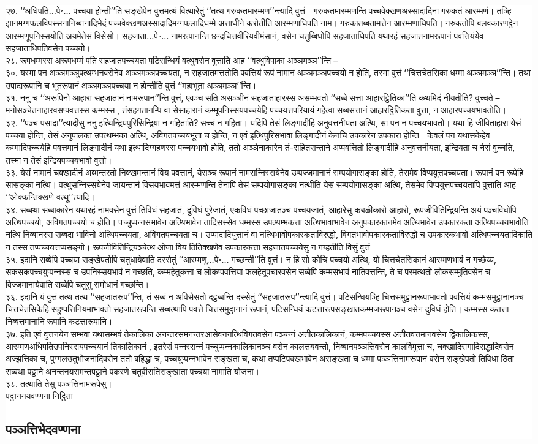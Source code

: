 २७. ‘‘अधिपति…पे॰… पच्‍चया होन्ती’’ति सङ्खेपेन वुत्तमत्थं वित्थारेतुं ‘‘तत्थ गरुकतमारम्मण’’न्त्यादि वुत्तं। गरुकतमारम्मणन्ति पच्‍चवेक्खणअस्सादादिना गरुकतं आरम्मणं। तञ्हि झानमग्गफलविपस्सनानिब्बानादिभेदं पच्‍चवेक्खणअस्सादादिमग्गफलादिधम्मे अत्ताधीने करोतीति आरम्मणाधिपति नाम। गरुकातब्बतामत्तेन आरम्मणाधिपति। गरुकतोपि बलवकारणट्ठेन आरम्मणूपनिस्सयोति अयमेतेसं विसेसो। सहजाता…पे॰… नामरूपानन्ति छन्दचित्तवीरियवीमंसानं, वसेन चतुब्बिधोपि सहजाताधिपति यथारहं सहजातनामरूपानं पवत्तियंयेव सहजाताधिपतिवसेन पच्‍चयो।  
२८. रूपधम्मस्स अरूपधम्मं पति सहजातपच्‍चयता पटिसन्धियं वत्थुवसेन वुत्ताति आह ‘‘वत्थुविपाका अञ्‍ञमञ्‍ञ’’न्ति –  
३०. यस्मा पन अञ्‍ञमञ्‍ञुपत्थम्भनवसेनेव अञ्‍ञमञ्‍ञपच्‍चयता, न सहजातमत्ततोति पवत्तियं रूपं नामानं अञ्‍ञमञ्‍ञपच्‍चयो न होति, तस्मा वुत्तं ‘‘चित्तचेतसिका धम्मा अञ्‍ञमञ्‍ञ’’न्ति। तथा उपादारूपानि च भूतरूपानं अञ्‍ञमञ्‍ञपच्‍चया न होन्तीति वुत्तं ‘‘महाभूता अञ्‍ञमञ्‍ञ’’न्ति।  
३१. ननु च ‘‘अरूपिनो आहारा सहजातानं नामरूपान’’न्ति वुत्तं, एवञ्‍च सति असञ्‍ञीनं सहजाताहारस्स असम्भवतो ‘‘सब्बे सत्ता आहारट्ठितिका’’ति कथमिदं नीयतीति? वुच्‍चते – मनोसञ्‍चेतनाहारवसप्पवत्तस्स कम्मस्स , तंसहगतानम्पि वा सेसाहारानं कम्मूपनिस्सयपच्‍चयेहि पच्‍चयत्तपरियायं गहेत्वा सब्बसत्तानं आहारट्ठितिकता वुत्ता, न आहारपच्‍चयभावतोति।  
३२. ‘‘पञ्‍च पसादा’’त्यादीसु ननु इत्थिन्द्रियपुरिसिन्द्रिया न गहिताति? सच्‍चं न गहिता। यदिपि तेसं लिङ्गादीहि अनुवत्तनीयता अत्थि, सा पन न पच्‍चयभावतो। यथा हि जीविताहारा येसं पच्‍चया होन्ति, तेसं अनुपालका उपत्थम्भका अत्थि, अविगतपच्‍चयभूता च होन्ति, न एवं इत्थिपुरिसभावा लिङ्गादीनं केनचि उपकारेन उपकारा होन्ति। केवलं पन यथासकेहेव कम्मादिपच्‍चयेहि पवत्तमानं लिङ्गादीनं यथा इत्थादिग्गहणस्स पच्‍चयभावो होति, ततो अञ्‍ञेनाकारेन तं-सहितसन्ताने अप्पवत्तितो लिङ्गादीहि अनुवत्तनीयता, इन्द्रियता च नेसं वुच्‍चति, तस्मा न तेसं इन्द्रियपच्‍चयभावो वुत्तो।  
३३. येसं नामानं चक्खादीनं अब्भन्तरतो निक्खमन्तानं विय पवत्तानं, येसञ्‍च रूपानं नामसन्‍निस्सयेनेव उप्पज्‍जमानानं सम्पयोगासङ्का होति, तेसमेव विप्पयुत्तपच्‍चयता। रूपानं पन रूपेहि सासङ्का नत्थि। वत्थुसन्‍निस्सयेनेव जायन्तानं विसयभावमत्तं आरम्मणन्ति तेनापि तेसं सम्पयोगासङ्का नत्थीति येसं सम्पयोगासङ्का अत्थि, तेसमेव विप्पयुत्तपच्‍चयतापि वुत्ताति आह ‘‘ओक्‍कन्तिक्खणे वत्थू’’त्यादि।  
३४. सब्बथा सब्बाकारेन यथारहं नामवसेन वुत्तं तिविधं सहजातं, दुविधं पुरेजातं, एकविधं पच्छाजातञ्‍च पच्‍चयजातं, आहारेसु कबळीकारो आहारो, रूपजीवितिन्द्रियन्ति अयं पञ्‍चविधोपि अत्थिपच्‍चयो, अविगतपच्‍चयो च होति। पच्‍चुप्पन्‍नसभावेन अत्थिभावेन तादिसस्सेव धम्मस्स उपत्थम्भकत्ता अत्थिभावाभावेन अनुपकारकानमेव अत्थिभावेन उपकारकता अत्थिपच्‍चयभावोति नत्थि निब्बानस्स सब्बदा भाविनो अत्थिपच्‍चयता, अविगतपच्‍चयता च। उप्पादादियुत्तानं वा नत्थिभावोपकारकताविरुद्धो, विगतभावोपकारकताविरुद्धो च उपकारकभावो अत्थिपच्‍चयतादिकाति न तस्स तप्पच्‍चयत्तप्पसङ्गो। रूपजीवितिन्द्रियञ्‍चेत्थ ओजा विय ठितिक्खणेव उपकारकत्ता सहजातपच्‍चयेसु न गय्हतीति विसुं वुत्तं।  
३५. इदानि सब्बेपि पच्‍चया सङ्खेपतोपि चतुधायेवाति दस्सेतुं ‘‘आरम्मणू…पे॰… गच्छन्ती’’ति वुत्तं। न हि सो कोचि पच्‍चयो अत्थि, यो चित्तचेतसिकानं आरम्मणभावं न गच्छेय्य, सकसकपच्‍चयुप्पन्‍नस्स च उपनिस्सयभावं न गच्छति, कम्महेतुकत्ता च लोकप्पवत्तिया फलहेतूपचारवसेन सब्बेपि कम्मसभावं नातिवत्तन्ति, ते च परमत्थतो लोकसम्मुतिवसेन च विज्‍जमानायेवाति सब्बेपि चतूसु समोधानं गच्छन्ति।  
३६. इदानि यं वुत्तं तत्थ तत्थ ‘‘सहजातरूप’’न्ति, तं सब्बं न अविसेसतो दट्ठब्बन्ति दस्सेतुं ‘‘सहजातरूप’’न्त्यादि वुत्तं। पटिसन्धियञ्हि चित्तसमुट्ठानरूपाभावतो पवत्तियं कम्मसमुट्ठानानञ्‍च चित्तचेतसिकेहि सहुप्पत्तिनियमाभावतो सहजातरूपन्ति सब्बत्थापि पवत्ते चित्तसमुट्ठानानं रूपानं, पटिसन्धियं कटत्तारूपसङ्खातकम्मजरूपानञ्‍च वसेन दुविधं होति। कम्मस्स कतत्ता निब्बत्तमानानि रूपानि कटत्तारूपानि।  
३७. इति एवं वुत्तनयेन सम्भवा यथासम्भवं तेकालिका अनन्तरसमनन्तरआसेवननत्थिविगतवसेन पञ्‍चन्‍नं अतीतकालिकानं, कम्मपच्‍चयस्स अतीतवत्तमानवसेन द्विकालिकस्स, आरम्मणअधिपतिउपनिस्सयपच्‍चयानं तिकालिकानं , इतरेसं पन्‍नरसन्‍नं पच्‍चुप्पन्‍नकालिकानञ्‍च वसेन कालत्तयवन्तो, निब्बानपञ्‍ञत्तिवसेन कालविमुत्ता च, चक्खादिरागादिसद्धादिवसेन अज्झत्तिका च, पुग्गलउतुभोजनादिवसेन ततो बहिद्धा च, पच्‍चयुप्पन्‍नभावेन सङ्खता च, कथा तप्पटिपक्खभावेन असङ्खता च धम्मा पञ्‍ञत्तिनामरूपानं वसेन सङ्खेपतो तिविधा ठिता सब्बथा पट्ठाने अनन्तनयसमन्तपट्ठाने पकरणे चतुवीसतिसङ्खाता पच्‍चया नामाति योजना।  
३८. तत्थाति तेसु पञ्‍ञत्तिनामरूपेसु।  
पट्ठाननयवण्णना निट्ठिता।  


## पञ्‍ञत्तिभेदवण्णना
